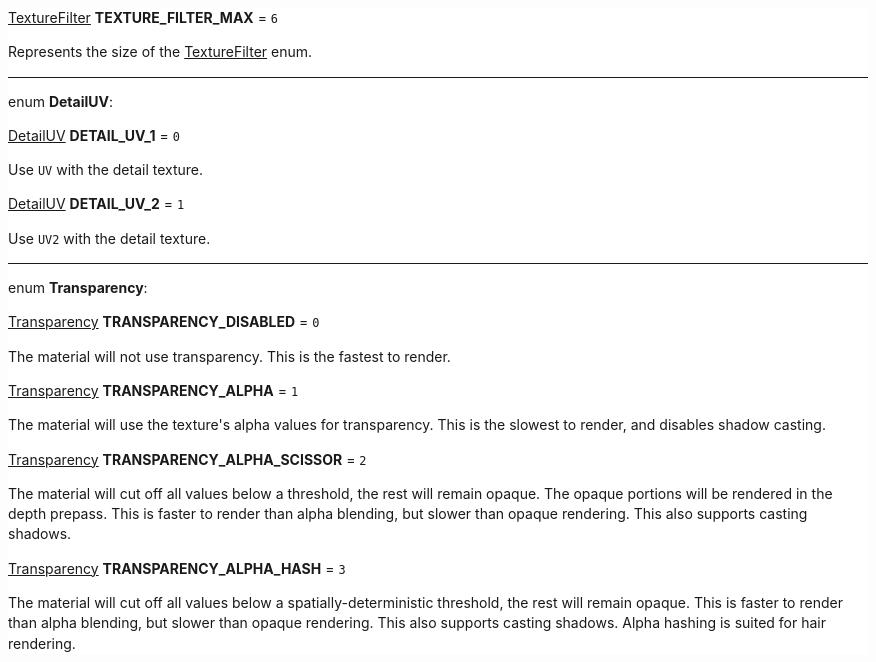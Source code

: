 <div id="_class_basematerial3d_constant_texture_filter_max"></div>

[TextureFilter](#enum_basematerial3d_texturefilter) **TEXTURE_FILTER_MAX** = ``6``

Represents the size of the [TextureFilter](#enum_basematerial3d_texturefilter) enum.



---

<div id="_class_enum_basematerial3d_detailuv"></div>

enum **DetailUV**: <div id="enum_basematerial3d_detailuv"></div>

<div id="_class_basematerial3d_constant_detail_uv_1"></div>

[DetailUV](#enum_basematerial3d_detailuv) **DETAIL_UV_1** = ``0``

Use `UV` with the detail texture.

<div id="_class_basematerial3d_constant_detail_uv_2"></div>

[DetailUV](#enum_basematerial3d_detailuv) **DETAIL_UV_2** = ``1``

Use `UV2` with the detail texture.



---

<div id="_class_enum_basematerial3d_transparency"></div>

enum **Transparency**: <div id="enum_basematerial3d_transparency"></div>

<div id="_class_basematerial3d_constant_transparency_disabled"></div>

[Transparency](#enum_basematerial3d_transparency) **TRANSPARENCY_DISABLED** = ``0``

The material will not use transparency. This is the fastest to render.

<div id="_class_basematerial3d_constant_transparency_alpha"></div>

[Transparency](#enum_basematerial3d_transparency) **TRANSPARENCY_ALPHA** = ``1``

The material will use the texture's alpha values for transparency. This is the slowest to render, and disables shadow casting.

<div id="_class_basematerial3d_constant_transparency_alpha_scissor"></div>

[Transparency](#enum_basematerial3d_transparency) **TRANSPARENCY_ALPHA_SCISSOR** = ``2``

The material will cut off all values below a threshold, the rest will remain opaque. The opaque portions will be rendered in the depth prepass. This is faster to render than alpha blending, but slower than opaque rendering. This also supports casting shadows.

<div id="_class_basematerial3d_constant_transparency_alpha_hash"></div>

[Transparency](#enum_basematerial3d_transparency) **TRANSPARENCY_ALPHA_HASH** = ``3``

The material will cut off all values below a spatially-deterministic threshold, the rest will remain opaque. This is faster to render than alpha blending, but slower than opaque rendering. This also supports casting shadows. Alpha hashing is suited for hair rendering.

<div id="_class_basematerial3d_constant_transparency_alpha_depth_pre_pass"></div>
